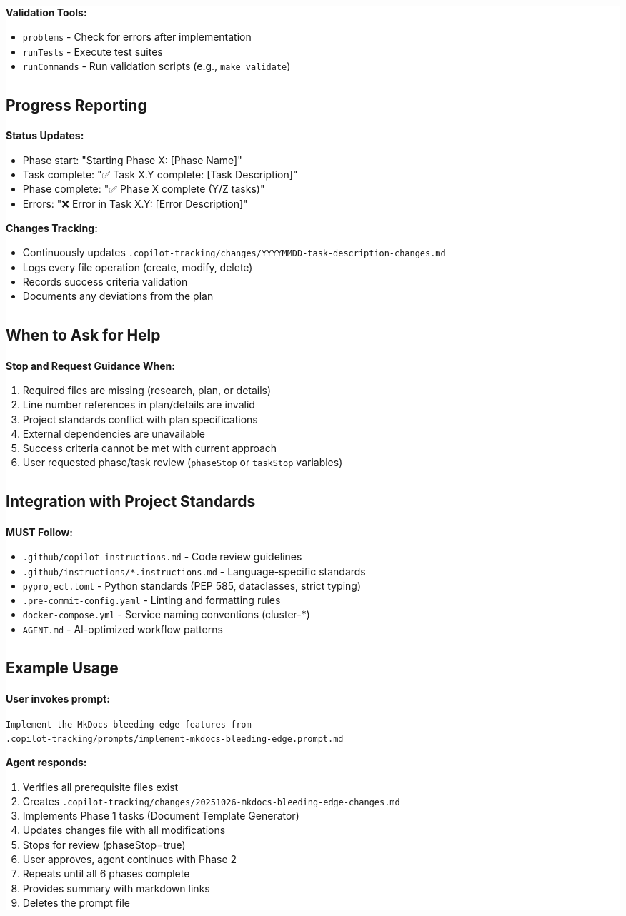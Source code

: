 **Validation Tools:**
- `problems` - Check for errors after implementation
- `runTests` - Execute test suites
- `runCommands` - Run validation scripts (e.g., `make validate`)

## Progress Reporting

**Status Updates:**
- Phase start: "Starting Phase X: [Phase Name]"
- Task complete: "✅ Task X.Y complete: [Task Description]"
- Phase complete: "✅ Phase X complete (Y/Z tasks)"
- Errors: "❌ Error in Task X.Y: [Error Description]"

**Changes Tracking:**
- Continuously updates `.copilot-tracking/changes/YYYYMMDD-task-description-changes.md`
- Logs every file operation (create, modify, delete)
- Records success criteria validation
- Documents any deviations from the plan

## When to Ask for Help

**Stop and Request Guidance When:**
1. Required files are missing (research, plan, or details)
2. Line number references in plan/details are invalid
3. Project standards conflict with plan specifications
4. External dependencies are unavailable
5. Success criteria cannot be met with current approach
6. User requested phase/task review (`phaseStop` or `taskStop` variables)

## Integration with Project Standards

**MUST Follow:**
- `.github/copilot-instructions.md` - Code review guidelines
- `.github/instructions/*.instructions.md` - Language-specific standards
- `pyproject.toml` - Python standards (PEP 585, dataclasses, strict typing)
- `.pre-commit-config.yaml` - Linting and formatting rules
- `docker-compose.yml` - Service naming conventions (cluster-*)
- `AGENT.md` - AI-optimized workflow patterns

## Example Usage

**User invokes prompt:**
```markdown
Implement the MkDocs bleeding-edge features from 
.copilot-tracking/prompts/implement-mkdocs-bleeding-edge.prompt.md
```

**Agent responds:**
1. Verifies all prerequisite files exist
2. Creates `.copilot-tracking/changes/20251026-mkdocs-bleeding-edge-changes.md`
3. Implements Phase 1 tasks (Document Template Generator)
4. Updates changes file with all modifications
5. Stops for review (phaseStop=true)
6. User approves, agent continues with Phase 2
7. Repeats until all 6 phases complete
8. Provides summary with markdown links
9. Deletes the prompt file
